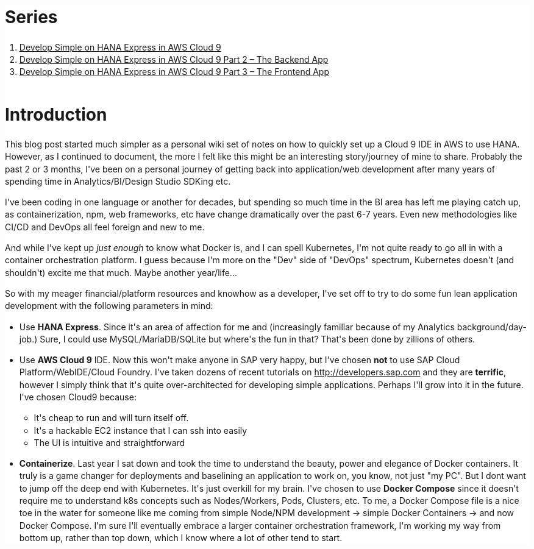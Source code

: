 # Series

1. [Develop Simple on HANA Express in AWS Cloud 9](https://blogs.sap.com/2019/05/16/develop-simple-on-hana-express-in-aws-cloud-9/)
2. [Develop Simple on HANA Express in AWS Cloud 9 Part 2 – The Backend App](https://blogs.sap.com/2019/05/17/develop-simple-on-hana-express-in-aws-cloud-9-part-2-the-backend-app/)
3. [Develop Simple on HANA Express in AWS Cloud 9 Part 3 – The Frontend App](https://blogs.sap.com/?p=820837&preview=true&preview_id=820837)

# Introduction
This blog post started much simpler as a personal wiki set of notes on how to quickly set up a Cloud 9 IDE in AWS to use HANA.  However, as I continued to document, the more I felt like this might be an interesting story/journey of mine to share.  Probably the past 2 or 3 months, I've been on a personal journey of getting back into application/web development after many years of spending time in Analytics/BI/Design Studio SDKing etc.

I've been coding in one language or another for decades, but spending so much time in the BI area has left me playing catch up, as containerization, npm, web frameworks, etc have change dramatically over the past 6-7 years.  Even new methodologies like CI/CD and DevOps all feel foreign and new to me.

And while I've kept up *just enough* to know what Docker is, and I can spell Kubernetes, I'm not quite ready to go all in with a container orchestration platform.  I guess because I'm more on the "Dev" side of "DevOps" spectrum, Kubernetes doesn't (and shouldn't) excite me that much.  Maybe another year/life...

So with my meager financial/platform resources and knowhow as a developer, I've set off to try to do some fun lean application development with the following parameters in mind:

- Use **HANA Express**.  Since it's an area of affection for me and (increasingly familiar because of my Analytics background/day-job.)  Sure, I could use MySQL/MariaDB/SQLite but where's the fun in that?  That's been done by zillions of others.
- Use **AWS Cloud 9** IDE.  Now this won't make anyone in SAP very happy, but I've chosen **not** to use SAP Cloud Platform/WebIDE/Cloud Foundry.  I've taken dozens of recent tutorials on http://developers.sap.com and they are **terrific**, however I simply think that it's quite over-architected for developing simple applications.  Perhaps I'll grow into it in the future.  I've chosen Cloud9 because:

    - It's cheap to run and will turn itself off.
    - It's a hackable EC2 instance that I can ssh into easily
    - The UI is intuitive and straightforward
- **Containerize**.  Last year I sat down and took the time to understand the beauty, power and elegance of Docker containers.  It truly is a game changer for deployments and baselining an application to work on, you know, not just "my PC".  But I dont want to jump off the deep end with Kubernetes.  It's just overkill for my brain.  I've chosen to use **Docker Compose** since it doesn't require me to understand k8s concepts such as Nodes/Workers, Pods, Clusters, etc.  To me, a Docker Compose file is a nice toe in the water for someone like me coming from simple Node/NPM development -> simple Docker Containers -> and now Docker Compose.  I'm sure I'll eventually embrace a larger container orchestration framework, I'm working my way from bottom up, rather than top down, which I know where a lot of other tend to start.
